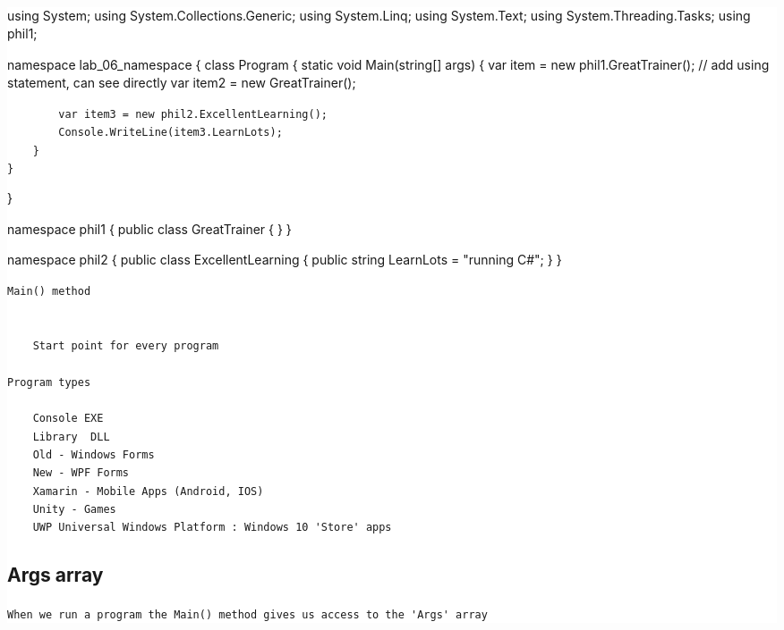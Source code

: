 using System;
using System.Collections.Generic;
using System.Linq;
using System.Text;
using System.Threading.Tasks;
using phil1;

namespace lab_06_namespace
{
    class Program
    {
        static void Main(string[] args)
        {
            var item = new phil1.GreatTrainer();
            // add using statement, can see directly
            var item2 = new GreatTrainer();

            var item3 = new phil2.ExcellentLearning();
            Console.WriteLine(item3.LearnLots);
        }
    }
}

namespace phil1 {
    public class GreatTrainer { }
}

namespace phil2 {
    public class ExcellentLearning {
        public string LearnLots = "running C#";
    }
}




	

	Main() method	


		Start point for every program

	Program types

		Console EXE
		Library  DLL
		Old - Windows Forms
		New - WPF Forms
		Xamarin - Mobile Apps (Android, IOS)
		Unity - Games
		UWP Universal Windows Platform : Windows 10 'Store' apps 


## Args array

	When we run a program the Main() method gives us access to the 'Args' array

